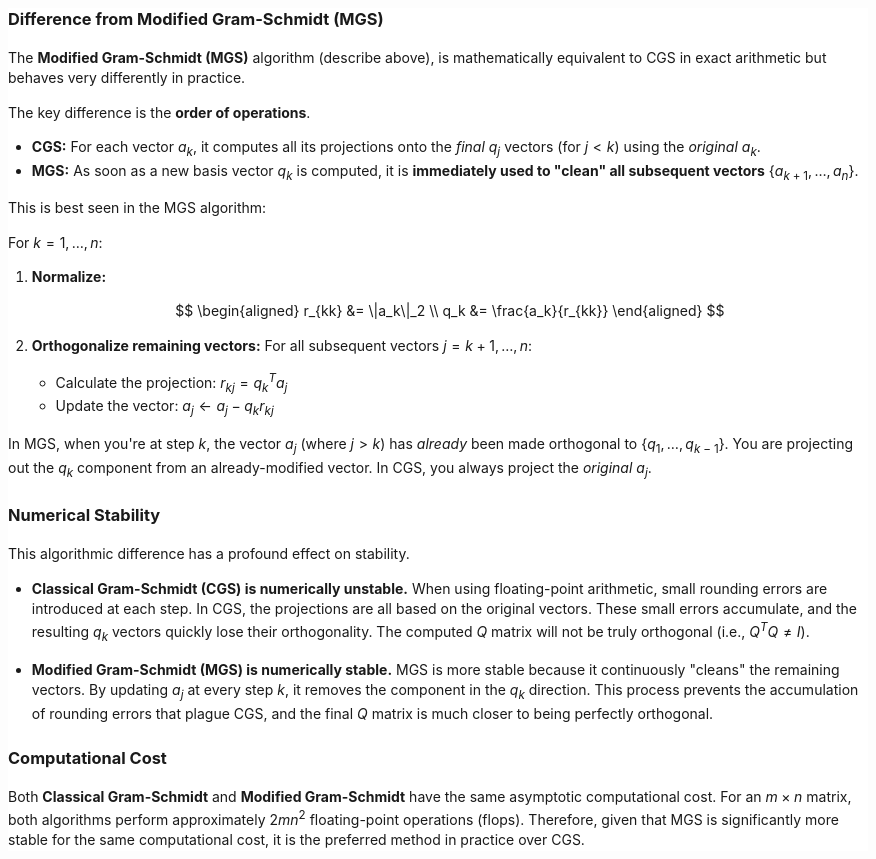 ### Difference from Modified Gram-Schmidt (MGS)

The **Modified Gram-Schmidt (MGS)** algorithm (describe above), is mathematically equivalent to CGS in exact arithmetic but behaves very differently in practice.

The key difference is the **order of operations**.

* **CGS:** For each vector $a_k$, it computes all its projections onto the *final* $q_j$ vectors (for $j < k$) using the *original* $a_k$.
* **MGS:** As soon as a new basis vector $q_k$ is computed, it is **immediately used to "clean" all subsequent vectors** $\{a_{k+1}, \ldots, a_n\}$.

This is best seen in the MGS algorithm:

For $k = 1, \ldots, n$:

1.  **Normalize:**

    $$
    \begin{aligned}
    r_{kk} &= \|a_k\|_2 \\
    q_k &= \frac{a_k}{r_{kk}}
    \end{aligned}
    $$

2.  **Orthogonalize remaining vectors:** For all subsequent vectors $j = k+1, \ldots, n$:
    * Calculate the projection: $r_{kj} = q_k^T a_j$
    * Update the vector: $a_j \leftarrow a_j - q_k r_{kj}$

In MGS, when you're at step $k$, the vector $a_j$ (where $j > k$) has *already* been made orthogonal to $\{q_1, \ldots, q_{k-1}\}$. You are projecting out the $q_k$ component from an already-modified vector. In CGS, you always project the *original* $a_j$.

### Numerical Stability

This algorithmic difference has a profound effect on stability.

* **Classical Gram-Schmidt (CGS) is numerically unstable.**
    When using floating-point arithmetic, small rounding errors are introduced at each step. In CGS, the projections are all based on the original vectors. These small errors accumulate, and the resulting $q_k$ vectors quickly lose their orthogonality. The computed $Q$ matrix will not be truly orthogonal (i.e., $Q^T Q \neq I$).

* **Modified Gram-Schmidt (MGS) is numerically stable.**
    MGS is more stable because it continuously "cleans" the remaining vectors. By updating $a_j$ at every step $k$, it removes the component in the $q_k$ direction. This process prevents the accumulation of rounding errors that plague CGS, and the final $Q$ matrix is much closer to being perfectly orthogonal.

### Computational Cost

Both **Classical Gram-Schmidt** and **Modified Gram-Schmidt** have the same asymptotic computational cost. For an $m \times n$ matrix, both algorithms perform approximately $2mn^2$ floating-point operations (flops). Therefore, given that MGS is significantly more stable for the same computational cost, it is the preferred method in practice over CGS.